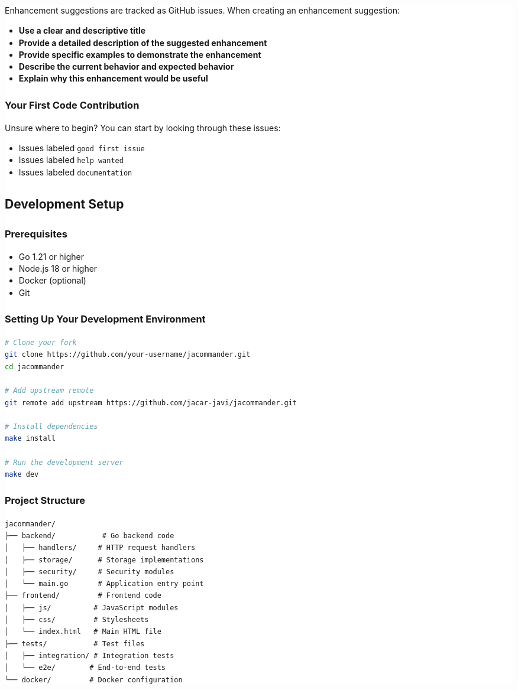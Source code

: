 Enhancement suggestions are tracked as GitHub issues. When creating an enhancement suggestion:

- **Use a clear and descriptive title**
- **Provide a detailed description of the suggested enhancement**
- **Provide specific examples to demonstrate the enhancement**
- **Describe the current behavior and expected behavior**
- **Explain why this enhancement would be useful**

### Your First Code Contribution

Unsure where to begin? You can start by looking through these issues:

- Issues labeled `good first issue`
- Issues labeled `help wanted`
- Issues labeled `documentation`

## Development Setup

### Prerequisites

- Go 1.21 or higher
- Node.js 18 or higher
- Docker (optional)
- Git

### Setting Up Your Development Environment

```bash
# Clone your fork
git clone https://github.com/your-username/jacommander.git
cd jacommander

# Add upstream remote
git remote add upstream https://github.com/jacar-javi/jacommander.git

# Install dependencies
make install

# Run the development server
make dev
```

### Project Structure

```
jacommander/
├── backend/           # Go backend code
│   ├── handlers/     # HTTP request handlers
│   ├── storage/      # Storage implementations
│   ├── security/     # Security modules
│   └── main.go       # Application entry point
├── frontend/         # Frontend code
│   ├── js/          # JavaScript modules
│   ├── css/         # Stylesheets
│   └── index.html   # Main HTML file
├── tests/           # Test files
│   ├── integration/ # Integration tests
│   └── e2e/        # End-to-end tests
└── docker/         # Docker configuration
```
